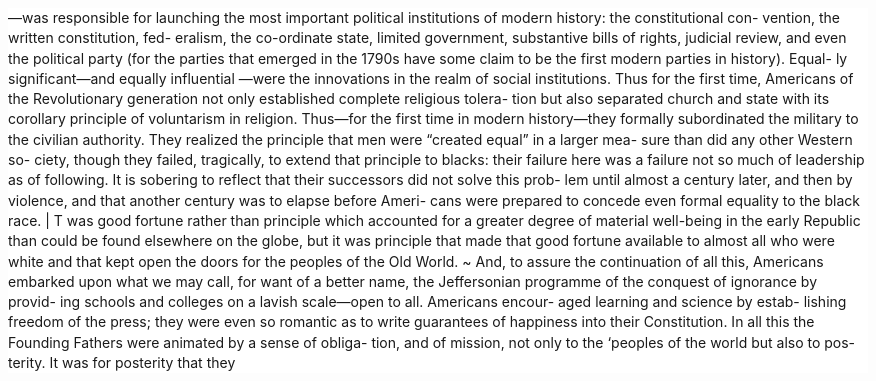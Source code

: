 —was responsible for launching the 
most important political institutions of 
modern history: the constitutional con- 
vention, the written constitution, fed- 
eralism, the co-ordinate state, limited 
government, substantive bills of rights, 
judicial review, and even the political 
party (for the parties that emerged in 
the 1790s have some claim to be the 
first modern parties in history). Equal- 
ly significant—and equally influential 
—were the innovations in the realm of 
social institutions. 
Thus for the first time, Americans of 
the Revolutionary generation not only 
established complete religious tolera- 
tion but also separated church and 
state with its corollary principle of 
voluntarism in religion. 
Thus—for the first time in modern 
history—they formally subordinated 
the military to the civilian authority. 
They realized the principle that men 
were “created equal” in a larger mea- 
sure than did any other Western so- 
ciety, though they failed, tragically, to 
extend that principle to blacks: their 
failure here was a failure not so much 
of leadership as of following. 
It is sobering to reflect that their 
successors did not solve this prob- 
lem until almost a century later, and 
then by violence, and that another 
century was to elapse before Ameri- 
cans were prepared to concede even 
formal equality to the black race. 
| T was good fortune rather than 
principle which accounted for a 
greater degree of material well-being 
in the early Republic than could be 
found elsewhere on the globe, but it 
was principle that made that good 
fortune available to almost all who 
were white and that kept open the 
doors for the peoples of the Old 
World. 
~ And, to assure the continuation of 
all this, Americans embarked upon 
what we may call, for want of a better 
name, the Jeffersonian programme of 
the conquest of ignorance by provid- 
ing schools and colleges on a lavish 
scale—open to all. Americans encour- 
aged learning and science by estab- 
lishing freedom of the press; they 
were even so romantic as to write 
guarantees of happiness into their 
Constitution. 
In all this the Founding Fathers 
were animated by a sense of obliga- 
tion, and of mission, not only to the 
‘peoples of the world but also to pos- 
terity. It was for posterity that they 